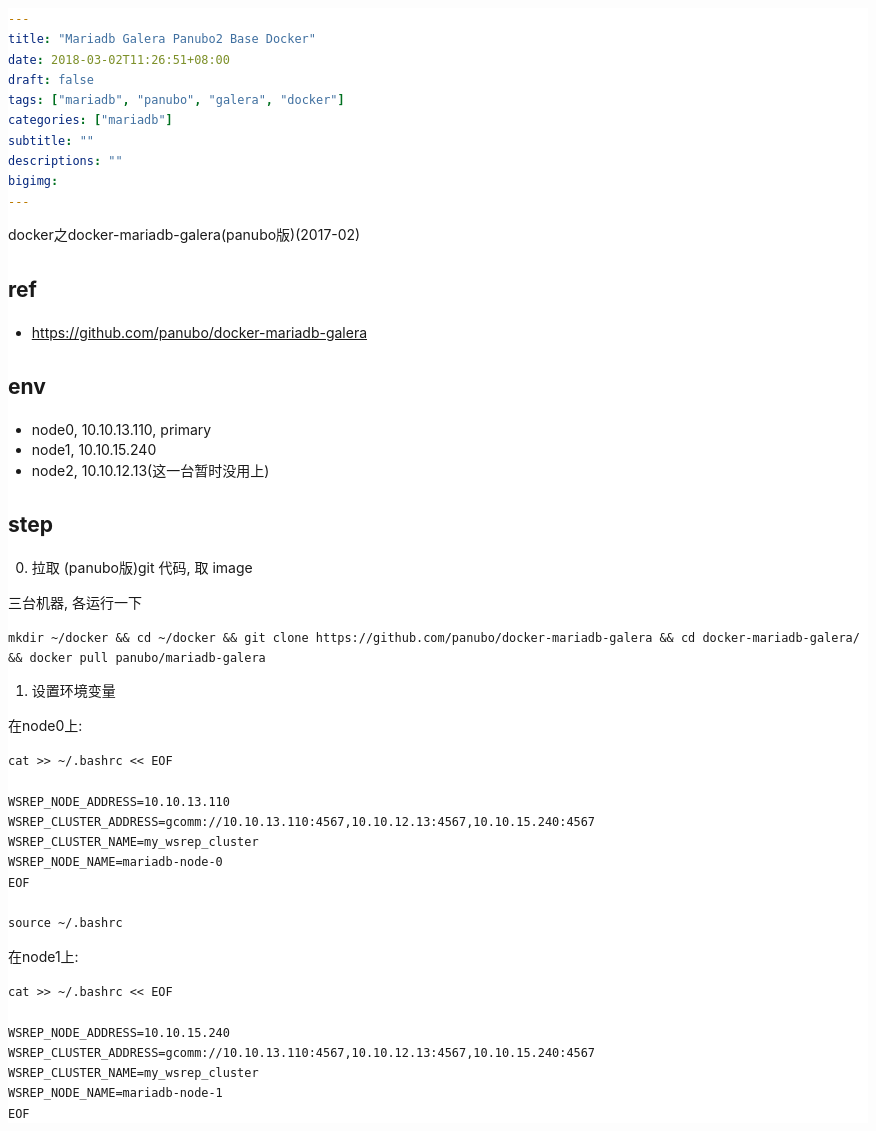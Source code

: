 ```yaml
---
title: "Mariadb Galera Panubo2 Base Docker"
date: 2018-03-02T11:26:51+08:00
draft: false
tags: ["mariadb", "panubo", "galera", "docker"]
categories: ["mariadb"]
subtitle: ""
descriptions: ""
bigimg:
---
```


docker之docker-mariadb-galera(panubo版)(2017-02)

## ref
- https://github.com/panubo/docker-mariadb-galera

## env

- node0, 10.10.13.110, primary
- node1, 10.10.15.240
- node2, 10.10.12.13(这一台暂时没用上)


## step

0. 拉取 (panubo版)git 代码, 取 image

三台机器, 各运行一下

    mkdir ~/docker && cd ~/docker && git clone https://github.com/panubo/docker-mariadb-galera && cd docker-mariadb-galera/ && docker pull panubo/mariadb-galera

1. 设置环境变量

在node0上:

    cat >> ~/.bashrc << EOF

    WSREP_NODE_ADDRESS=10.10.13.110
    WSREP_CLUSTER_ADDRESS=gcomm://10.10.13.110:4567,10.10.12.13:4567,10.10.15.240:4567
    WSREP_CLUSTER_NAME=my_wsrep_cluster
    WSREP_NODE_NAME=mariadb-node-0
    EOF

    source ~/.bashrc



在node1上:

    cat >> ~/.bashrc << EOF

    WSREP_NODE_ADDRESS=10.10.15.240
    WSREP_CLUSTER_ADDRESS=gcomm://10.10.13.110:4567,10.10.12.13:4567,10.10.15.240:4567
    WSREP_CLUSTER_NAME=my_wsrep_cluster
    WSREP_NODE_NAME=mariadb-node-1
    EOF
